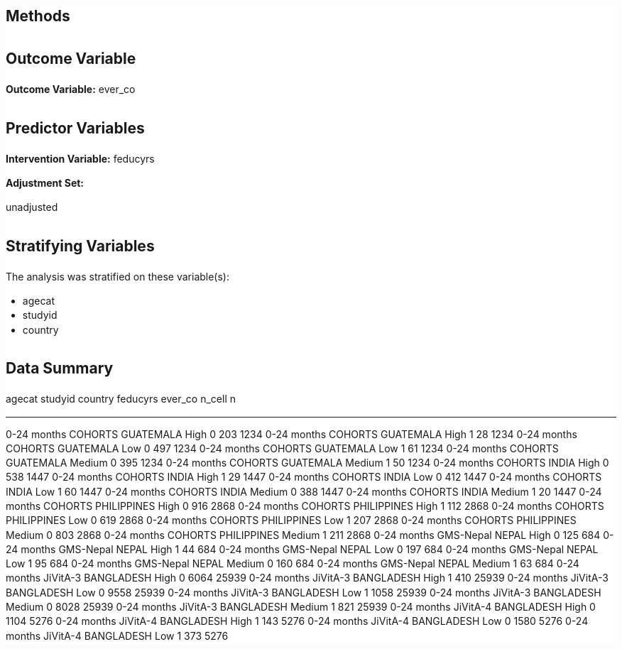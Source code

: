 





## Methods
## Outcome Variable

**Outcome Variable:** ever_co

## Predictor Variables

**Intervention Variable:** feducyrs

**Adjustment Set:**

unadjusted

## Stratifying Variables

The analysis was stratified on these variable(s):

* agecat
* studyid
* country

## Data Summary

agecat        studyid          country                        feducyrs    ever_co   n_cell       n
------------  ---------------  -----------------------------  ---------  --------  -------  ------
0-24 months   COHORTS          GUATEMALA                      High              0      203    1234
0-24 months   COHORTS          GUATEMALA                      High              1       28    1234
0-24 months   COHORTS          GUATEMALA                      Low               0      497    1234
0-24 months   COHORTS          GUATEMALA                      Low               1       61    1234
0-24 months   COHORTS          GUATEMALA                      Medium            0      395    1234
0-24 months   COHORTS          GUATEMALA                      Medium            1       50    1234
0-24 months   COHORTS          INDIA                          High              0      538    1447
0-24 months   COHORTS          INDIA                          High              1       29    1447
0-24 months   COHORTS          INDIA                          Low               0      412    1447
0-24 months   COHORTS          INDIA                          Low               1       60    1447
0-24 months   COHORTS          INDIA                          Medium            0      388    1447
0-24 months   COHORTS          INDIA                          Medium            1       20    1447
0-24 months   COHORTS          PHILIPPINES                    High              0      916    2868
0-24 months   COHORTS          PHILIPPINES                    High              1      112    2868
0-24 months   COHORTS          PHILIPPINES                    Low               0      619    2868
0-24 months   COHORTS          PHILIPPINES                    Low               1      207    2868
0-24 months   COHORTS          PHILIPPINES                    Medium            0      803    2868
0-24 months   COHORTS          PHILIPPINES                    Medium            1      211    2868
0-24 months   GMS-Nepal        NEPAL                          High              0      125     684
0-24 months   GMS-Nepal        NEPAL                          High              1       44     684
0-24 months   GMS-Nepal        NEPAL                          Low               0      197     684
0-24 months   GMS-Nepal        NEPAL                          Low               1       95     684
0-24 months   GMS-Nepal        NEPAL                          Medium            0      160     684
0-24 months   GMS-Nepal        NEPAL                          Medium            1       63     684
0-24 months   JiVitA-3         BANGLADESH                     High              0     6064   25939
0-24 months   JiVitA-3         BANGLADESH                     High              1      410   25939
0-24 months   JiVitA-3         BANGLADESH                     Low               0     9558   25939
0-24 months   JiVitA-3         BANGLADESH                     Low               1     1058   25939
0-24 months   JiVitA-3         BANGLADESH                     Medium            0     8028   25939
0-24 months   JiVitA-3         BANGLADESH                     Medium            1      821   25939
0-24 months   JiVitA-4         BANGLADESH                     High              0     1104    5276
0-24 months   JiVitA-4         BANGLADESH                     High              1      143    5276
0-24 months   JiVitA-4         BANGLADESH                     Low               0     1580    5276
0-24 months   JiVitA-4         BANGLADESH                     Low               1      373    5276
